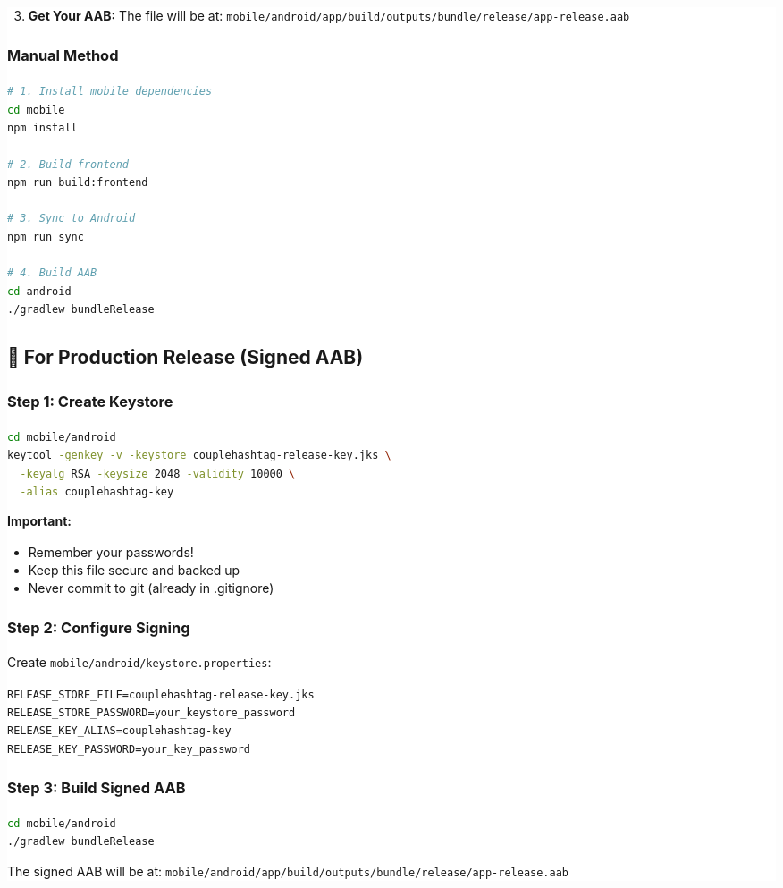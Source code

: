 3. **Get Your AAB:**
   The file will be at: `mobile/android/app/build/outputs/bundle/release/app-release.aab`

### Manual Method

```bash
# 1. Install mobile dependencies
cd mobile
npm install

# 2. Build frontend
npm run build:frontend

# 3. Sync to Android
npm run sync

# 4. Build AAB
cd android
./gradlew bundleRelease
```

## 🔐 For Production Release (Signed AAB)

### Step 1: Create Keystore
```bash
cd mobile/android
keytool -genkey -v -keystore couplehashtag-release-key.jks \
  -keyalg RSA -keysize 2048 -validity 10000 \
  -alias couplehashtag-key
```

**Important:** 
- Remember your passwords!
- Keep this file secure and backed up
- Never commit to git (already in .gitignore)

### Step 2: Configure Signing
Create `mobile/android/keystore.properties`:
```properties
RELEASE_STORE_FILE=couplehashtag-release-key.jks
RELEASE_STORE_PASSWORD=your_keystore_password
RELEASE_KEY_ALIAS=couplehashtag-key
RELEASE_KEY_PASSWORD=your_key_password
```

### Step 3: Build Signed AAB
```bash
cd mobile/android
./gradlew bundleRelease
```

The signed AAB will be at: `mobile/android/app/build/outputs/bundle/release/app-release.aab`
